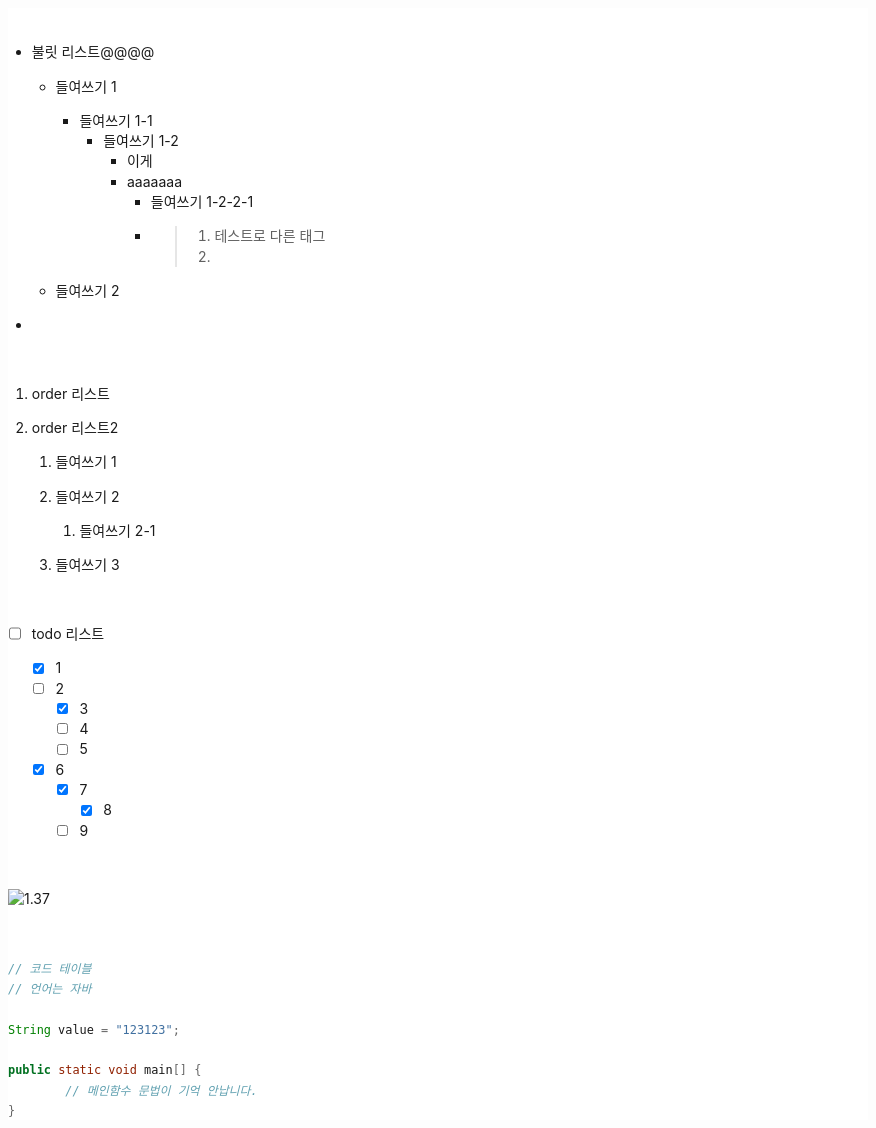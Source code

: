 &nbsp;

* 불릿 리스트@@@@

  * 들여쓰기 1

    * 들여쓰기 1-1
      * 들여쓰기 1-2
        * 이게
        * aaaaaaa
          * 들여쓰기 1-2-2-1
          * > 1. 테스트로 다른 태그
            > 2.
  * 들여쓰기 2
*

&nbsp;

1. order 리스트
2. order 리스트2

   1. 들여쓰기 1
   2. 들여쓰기 2

      1. 들여쓰기 2-1
   3. 들여쓰기 3

&nbsp;


* [ ] todo 리스트

    * [x] 1
    * [ ] 2
        * [x] 3
        * [ ] 4
        * [ ] 5
    * [x] 6
      * [x] 7
        * [x] 8
      * [ ] 9

&nbsp;

![1.37](http://localhost:3000/APICALL/public/img?filePath=C:/test/upload/image/board/2024/11/678a47e214ce5c6dd3eab43e82e28313394e6b291ccf5e2fe0772338a450f863.png "이미지 캡션도 들어감 (크기는 0.9)")

&nbsp;

```Java
// 코드 테이블
// 언어는 자바

String value = "123123";

public static void main[] {
        // 메인함수 문법이 기억 안납니다.
}
```
